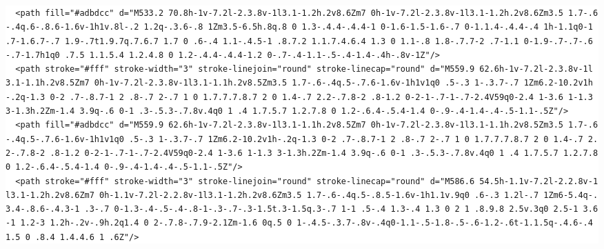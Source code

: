       <path fill="#adbdcc" d="M533.2 70.8h-1v-7.2l-2.3.8v-1l3.1-1.2h.2v8.6Zm7 0h-1v-7.2l-2.3.8v-1l3.1-1.2h.2v8.6Zm3.5 1.7-.6-.4q.6-.8.6-1.6v-1h1v.8l-.2 1.2q-.3.6-.8 1Zm3.5-6.5h.8q.8 0 1.3-.4.4-.4.4-1 0-1.6-1.5-1.6-.7 0-1.1.4-.4.4-.4 1h-1.1q0-1 .7-1.6.7-.7 1.9-.7t1.9.7q.7.6.7 1.7 0 .6-.4 1.1-.4.5-1 .8.7.2 1.1.7.4.6.4 1.3 0 1.1-.8 1.8-.7.7-2 .7-1.1 0-1.9-.7-.7-.6-.7-1.7h1q0 .7.5 1.1.5.4 1.2.4.8 0 1.2-.4.4-.4.4-1.2 0-.7-.4-1.1-.5-.4-1.4-.4h-.8v-1Z"/>
      <path stroke="#fff" stroke-width="3" stroke-linejoin="round" stroke-linecap="round" d="M559.9 62.6h-1v-7.2l-2.3.8v-1l3.1-1.1h.2v8.5Zm7 0h-1v-7.2l-2.3.8v-1l3.1-1.1h.2v8.5Zm3.5 1.7-.6-.4q.5-.7.6-1.6v-1h1v1q0 .5-.3 1-.3.7-.7 1Zm6.2-10.2v1h-.2q-1.3 0-2 .7-.8.7-1 2 .8-.7 2-.7 1 0 1.7.7.7.8.7 2 0 1.4-.7 2.2-.7.8-2 .8-1.2 0-2-1-.7-1-.7-2.4V59q0-2.4 1-3.6 1-1.3 3-1.3h.2Zm-1.4 3.9q-.6 0-1 .3-.5.3-.7.8v.4q0 1 .4 1.7.5.7 1.2.7.8 0 1.2-.6.4-.5.4-1.4 0-.9-.4-1.4-.4-.5-1.1-.5Z"/>
      <path fill="#adbdcc" d="M559.9 62.6h-1v-7.2l-2.3.8v-1l3.1-1.1h.2v8.5Zm7 0h-1v-7.2l-2.3.8v-1l3.1-1.1h.2v8.5Zm3.5 1.7-.6-.4q.5-.7.6-1.6v-1h1v1q0 .5-.3 1-.3.7-.7 1Zm6.2-10.2v1h-.2q-1.3 0-2 .7-.8.7-1 2 .8-.7 2-.7 1 0 1.7.7.7.8.7 2 0 1.4-.7 2.2-.7.8-2 .8-1.2 0-2-1-.7-1-.7-2.4V59q0-2.4 1-3.6 1-1.3 3-1.3h.2Zm-1.4 3.9q-.6 0-1 .3-.5.3-.7.8v.4q0 1 .4 1.7.5.7 1.2.7.8 0 1.2-.6.4-.5.4-1.4 0-.9-.4-1.4-.4-.5-1.1-.5Z"/>
      <path stroke="#fff" stroke-width="3" stroke-linejoin="round" stroke-linecap="round" d="M586.6 54.5h-1.1v-7.2l-2.2.8v-1l3.1-1.2h.2v8.6Zm7 0h-1.1v-7.2l-2.2.8v-1l3.1-1.2h.2v8.6Zm3.5 1.7-.6-.4q.5-.8.5-1.6v-1h1.1v.9q0 .6-.3 1.2l-.7 1Zm6-5.4q-.3.4-.8.6-.4.3-1 .3-.7 0-1.3-.4-.5-.4-.8-1-.3-.7-.3-1.5t.3-1.5q.3-.7 1-1 .5-.4 1.3-.4 1.3 0 2 1 .8.9.8 2.5v.3q0 2.5-1 3.6-1 1.2-3 1.2h-.2v-.9h.2q1.4 0 2-.7.8-.7.9-2.1Zm-1.6 0q.5 0 1-.4.5-.3.7-.8v-.4q0-1.1-.5-1.8-.5-.6-1.2-.6t-1.1.5q-.4.6-.4 1.5 0 .8.4 1.4.4.6 1 .6Z"/>

